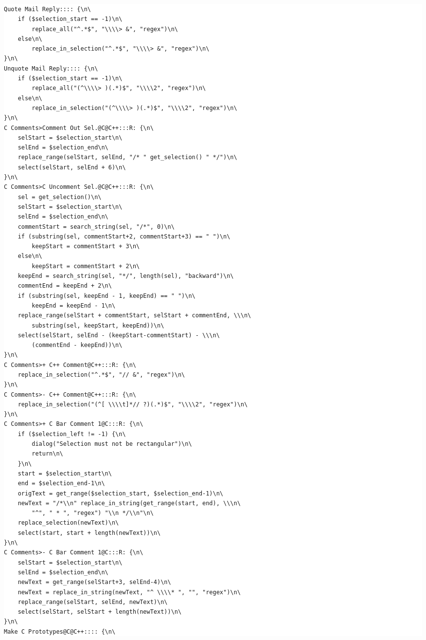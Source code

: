 	Quote Mail Reply:::: {\n\
		if ($selection_start == -1)\n\
		    replace_all("^.*$", "\\\\> &", "regex")\n\
		else\n\
		    replace_in_selection("^.*$", "\\\\> &", "regex")\n\
	}\n\
	Unquote Mail Reply:::: {\n\
		if ($selection_start == -1)\n\
		    replace_all("(^\\\\> )(.*)$", "\\\\2", "regex")\n\
		else\n\
		    replace_in_selection("(^\\\\> )(.*)$", "\\\\2", "regex")\n\
	}\n\
	C Comments>Comment Out Sel.@C@C++:::R: {\n\
		selStart = $selection_start\n\
		selEnd = $selection_end\n\
		replace_range(selStart, selEnd, "/* " get_selection() " */")\n\
		select(selStart, selEnd + 6)\n\
	}\n\
	C Comments>C Uncomment Sel.@C@C++:::R: {\n\
		sel = get_selection()\n\
		selStart = $selection_start\n\
		selEnd = $selection_end\n\
		commentStart = search_string(sel, "/*", 0)\n\
		if (substring(sel, commentStart+2, commentStart+3) == " ")\n\
		    keepStart = commentStart + 3\n\
		else\n\
		    keepStart = commentStart + 2\n\
		keepEnd = search_string(sel, "*/", length(sel), "backward")\n\
		commentEnd = keepEnd + 2\n\
		if (substring(sel, keepEnd - 1, keepEnd) == " ")\n\
		    keepEnd = keepEnd - 1\n\
		replace_range(selStart + commentStart, selStart + commentEnd, \\\n\
			substring(sel, keepStart, keepEnd))\n\
		select(selStart, selEnd - (keepStart-commentStart) - \\\n\
			(commentEnd - keepEnd))\n\
	}\n\
	C Comments>+ C++ Comment@C++:::R: {\n\
		replace_in_selection("^.*$", "// &", "regex")\n\
	}\n\
	C Comments>- C++ Comment@C++:::R: {\n\
		replace_in_selection("(^[ \\\\t]*// ?)(.*)$", "\\\\2", "regex")\n\
	}\n\
	C Comments>+ C Bar Comment 1@C:::R: {\n\
		if ($selection_left != -1) {\n\
		    dialog("Selection must not be rectangular")\n\
		    return\n\
		}\n\
		start = $selection_start\n\
		end = $selection_end-1\n\
		origText = get_range($selection_start, $selection_end-1)\n\
		newText = "/*\\n" replace_in_string(get_range(start, end), \\\n\
			"^", " * ", "regex") "\\n */\\n"\n\
		replace_selection(newText)\n\
		select(start, start + length(newText))\n\
	}\n\
	C Comments>- C Bar Comment 1@C:::R: {\n\
		selStart = $selection_start\n\
		selEnd = $selection_end\n\
		newText = get_range(selStart+3, selEnd-4)\n\
		newText = replace_in_string(newText, "^ \\\\* ", "", "regex")\n\
		replace_range(selStart, selEnd, newText)\n\
		select(selStart, selStart + length(newText))\n\
	}\n\
	Make C Prototypes@C@C++:::: {\n\